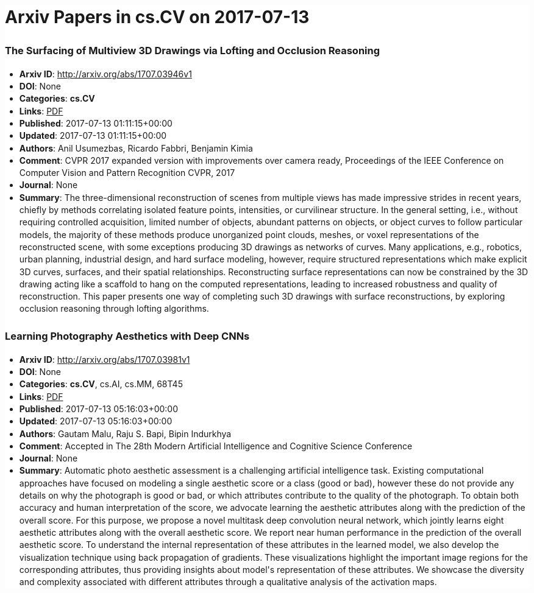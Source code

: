 # Arxiv Papers in cs.CV on 2017-07-13
### The Surfacing of Multiview 3D Drawings via Lofting and Occlusion Reasoning
- **Arxiv ID**: http://arxiv.org/abs/1707.03946v1
- **DOI**: None
- **Categories**: **cs.CV**
- **Links**: [PDF](http://arxiv.org/pdf/1707.03946v1)
- **Published**: 2017-07-13 01:11:15+00:00
- **Updated**: 2017-07-13 01:11:15+00:00
- **Authors**: Anil Usumezbas, Ricardo Fabbri, Benjamin Kimia
- **Comment**: CVPR 2017 expanded version with improvements over camera ready,
  Proceedings of the IEEE Conference on Computer Vision and Pattern Recognition
  CVPR, 2017
- **Journal**: None
- **Summary**: The three-dimensional reconstruction of scenes from multiple views has made impressive strides in recent years, chiefly by methods correlating isolated feature points, intensities, or curvilinear structure. In the general setting, i.e., without requiring controlled acquisition, limited number of objects, abundant patterns on objects, or object curves to follow particular models, the majority of these methods produce unorganized point clouds, meshes, or voxel representations of the reconstructed scene, with some exceptions producing 3D drawings as networks of curves. Many applications, e.g., robotics, urban planning, industrial design, and hard surface modeling, however, require structured representations which make explicit 3D curves, surfaces, and their spatial relationships. Reconstructing surface representations can now be constrained by the 3D drawing acting like a scaffold to hang on the computed representations, leading to increased robustness and quality of reconstruction. This paper presents one way of completing such 3D drawings with surface reconstructions, by exploring occlusion reasoning through lofting algorithms.



### Learning Photography Aesthetics with Deep CNNs
- **Arxiv ID**: http://arxiv.org/abs/1707.03981v1
- **DOI**: None
- **Categories**: **cs.CV**, cs.AI, cs.MM, 68T45
- **Links**: [PDF](http://arxiv.org/pdf/1707.03981v1)
- **Published**: 2017-07-13 05:16:03+00:00
- **Updated**: 2017-07-13 05:16:03+00:00
- **Authors**: Gautam Malu, Raju S. Bapi, Bipin Indurkhya
- **Comment**: Accepted in The 28th Modern Artificial Intelligence and Cognitive
  Science Conference
- **Journal**: None
- **Summary**: Automatic photo aesthetic assessment is a challenging artificial intelligence task. Existing computational approaches have focused on modeling a single aesthetic score or a class (good or bad), however these do not provide any details on why the photograph is good or bad, or which attributes contribute to the quality of the photograph. To obtain both accuracy and human interpretation of the score, we advocate learning the aesthetic attributes along with the prediction of the overall score. For this purpose, we propose a novel multitask deep convolution neural network, which jointly learns eight aesthetic attributes along with the overall aesthetic score. We report near human performance in the prediction of the overall aesthetic score. To understand the internal representation of these attributes in the learned model, we also develop the visualization technique using back propagation of gradients. These visualizations highlight the important image regions for the corresponding attributes, thus providing insights about model's representation of these attributes. We showcase the diversity and complexity associated with different attributes through a qualitative analysis of the activation maps.
